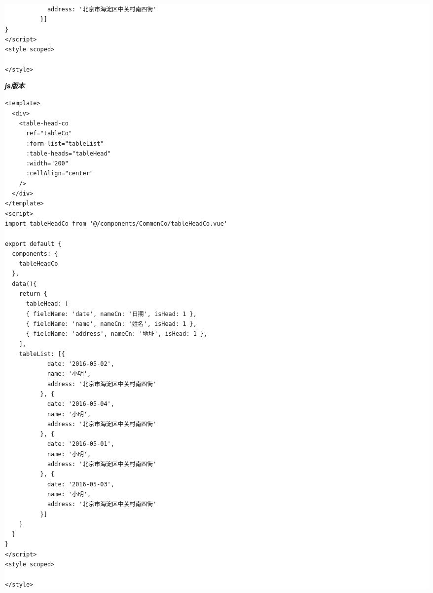 ``` vue
            address: '北京市海淀区中关村南四街'
          }]
}
</script>
<style scoped>

</style>

```

***js版本***

``` vue
<template>
  <div>
    <table-head-co
      ref="tableCo"
      :form-list="tableList"
      :table-heads="tableHead"
      :width="200"
      :cellAlign="center"
    />
  </div>
</template>
<script>
import tableHeadCo from '@/components/CommonCo/tableHeadCo.vue'

export default {
  components: {
    tableHeadCo
  },
  data(){
    return {
      tableHead: [
      { fieldName: 'date', nameCn: '日期', isHead: 1 },
      { fieldName: 'name', nameCn: '姓名', isHead: 1 },
      { fieldName: 'address', nameCn: '地址', isHead: 1 },
    ],
    tableList: [{
            date: '2016-05-02',
            name: '小明',
            address: '北京市海淀区中关村南四街'
          }, {
            date: '2016-05-04',
            name: '小明',
            address: '北京市海淀区中关村南四街'
          }, {
            date: '2016-05-01',
            name: '小明',
            address: '北京市海淀区中关村南四街'
          }, {
            date: '2016-05-03',
            name: '小明',
            address: '北京市海淀区中关村南四街'
          }]
    }
  }
}
</script>
<style scoped>

</style>
```
